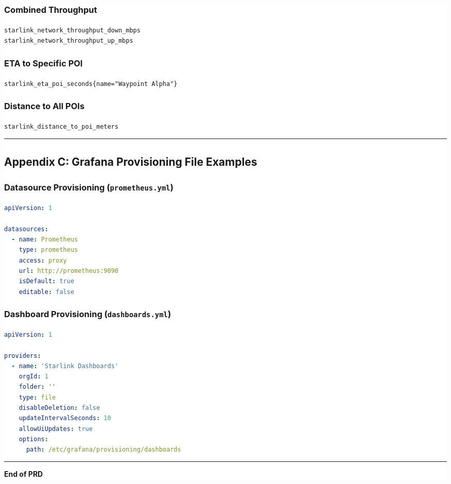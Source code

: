 ### Combined Throughput

```promql
starlink_network_throughput_down_mbps
starlink_network_throughput_up_mbps
```

### ETA to Specific POI

```promql
starlink_eta_poi_seconds{name="Waypoint Alpha"}
```

### Distance to All POIs

```promql
starlink_distance_to_poi_meters
```

---

## Appendix C: Grafana Provisioning File Examples

### Datasource Provisioning (`prometheus.yml`)

```yaml
apiVersion: 1

datasources:
  - name: Prometheus
    type: prometheus
    access: proxy
    url: http://prometheus:9090
    isDefault: true
    editable: false
```

### Dashboard Provisioning (`dashboards.yml`)

```yaml
apiVersion: 1

providers:
  - name: 'Starlink Dashboards'
    orgId: 1
    folder: ''
    type: file
    disableDeletion: false
    updateIntervalSeconds: 10
    allowUiUpdates: true
    options:
      path: /etc/grafana/provisioning/dashboards
```

---

**End of PRD**
